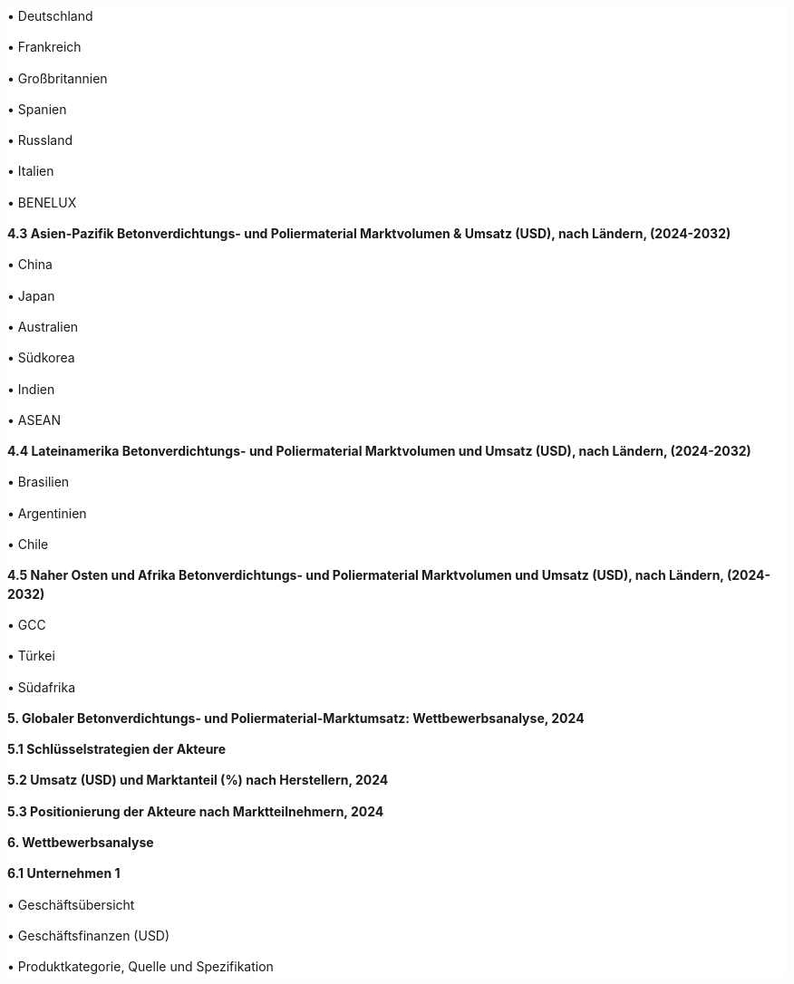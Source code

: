 • Deutschland

• Frankreich

• Großbritannien

• Spanien

• Russland

• Italien

• BENELUX

<strong>4.3 Asien-Pazifik Betonverdichtungs- und Poliermaterial Marktvolumen &amp; Umsatz (USD), nach Ländern, (2024-2032)</strong>

• China

• Japan

• Australien

• Südkorea

• Indien

• ASEAN

<strong>4.4 Lateinamerika Betonverdichtungs- und Poliermaterial Marktvolumen und Umsatz (USD), nach Ländern, (2024-2032)</strong>

• Brasilien

• Argentinien

• Chile

<strong>4.5 Naher Osten und Afrika Betonverdichtungs- und Poliermaterial Marktvolumen und Umsatz (USD), nach Ländern, (2024-2032)</strong>

• GCC

• Türkei

• Südafrika

<strong>5. Globaler Betonverdichtungs- und Poliermaterial-Marktumsatz: Wettbewerbsanalyse, 2024</strong>

<strong>5.1 Schlüsselstrategien der Akteure</strong>

<strong>5.2 Umsatz (USD) und Marktanteil (%) nach Herstellern, 2024</strong>

<strong>5.3 Positionierung der Akteure nach Marktteilnehmern, 2024</strong>

<strong>6. Wettbewerbsanalyse</strong>

<strong>6.1 Unternehmen 1</strong>

• Geschäftsübersicht

• Geschäftsfinanzen (USD)

• Produktkategorie, Quelle und Spezifikation
